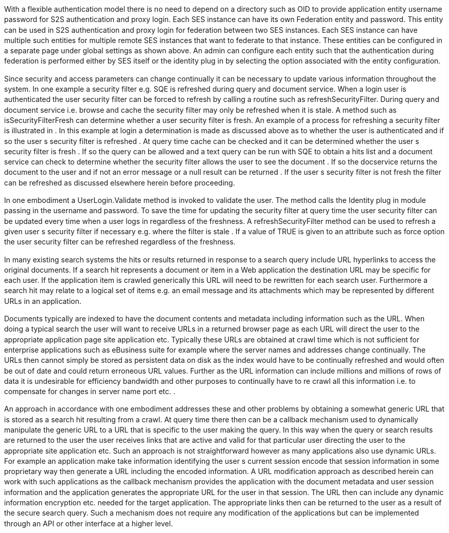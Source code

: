 With a flexible authentication model there is no need to depend on a directory such as OID to provide application entity username password for S2S authentication and proxy login. Each SES instance can have its own Federation entity and password. This entity can be used in S2S authentication and proxy login for federation between two SES instances. Each SES instance can have multiple such entities for multiple remote SES instances that want to federate to that instance. These entities can be configured in a separate page under global settings as shown above. An admin can configure each entity such that the authentication during federation is performed either by SES itself or the identity plug in by selecting the option associated with the entity configuration.

Since security and access parameters can change continually it can be necessary to update various information throughout the system. In one example a security filter e.g. SQE is refreshed during query and document service. When a login user is authenticated the user security filter can be forced to refresh by calling a routine such as refreshSecurityFilter. During query and document service i.e. browse and cache the security filter may only be refreshed when it is stale. A method such as isSecurityFilterFresh can determine whether a user security filter is fresh. An example of a process for refreshing a security filter is illustrated in . In this example at login a determination is made as discussed above as to whether the user is authenticated and if so the user s security filter is refreshed . At query time cache can be checked and it can be determined whether the user s security filter is fresh . If so the query can be allowed and a text query can be run with SQE to obtain a hits list and a document service can check to determine whether the security filter allows the user to see the document . If so the docservice returns the document to the user and if not an error message or a null result can be returned . If the user s security filter is not fresh the filter can be refreshed as discussed elsewhere herein before proceeding.

In one embodiment a UserLogin.Validate method is invoked to validate the user. The method calls the Identity plug in module passing in the username and password. To save the time for updating the security filter at query time the user security filter can be updated every time when a user logs in regardless of the freshness. A refreshSecurityFilter method can be used to refresh a given user s security filter if necessary e.g. where the filter is stale . If a value of TRUE is given to an attribute such as force option the user security filter can be refreshed regardless of the freshness.

In many existing search systems the hits or results returned in response to a search query include URL hyperlinks to access the original documents. If a search hit represents a document or item in a Web application the destination URL may be specific for each user. If the application item is crawled generically this URL will need to be rewritten for each search user. Furthermore a search hit may relate to a logical set of items e.g. an email message and its attachments which may be represented by different URLs in an application.

Documents typically are indexed to have the document contents and metadata including information such as the URL. When doing a typical search the user will want to receive URLs in a returned browser page as each URL will direct the user to the appropriate application page site application etc. Typically these URLs are obtained at crawl time which is not sufficient for enterprise applications such as eBusiness suite for example where the server names and addresses change continually. The URLs then cannot simply be stored as persistent data on disk as the index would have to be continually refreshed and would often be out of date and could return erroneous URL values. Further as the URL information can include millions and millions of rows of data it is undesirable for efficiency bandwidth and other purposes to continually have to re crawl all this information i.e. to compensate for changes in server name port etc. .

An approach in accordance with one embodiment addresses these and other problems by obtaining a somewhat generic URL that is stored as a search hit resulting from a crawl. At query time there then can be a callback mechanism used to dynamically manipulate the generic URL to a URL that is specific to the user making the query. In this way when the query or search results are returned to the user the user receives links that are active and valid for that particular user directing the user to the appropriate site application etc. Such an approach is not straightforward however as many applications also use dynamic URLs. For example an application make take information identifying the user s current session encode that session information in some proprietary way then generate a URL including the encoded information. A URL modification approach as described herein can work with such applications as the callback mechanism provides the application with the document metadata and user session information and the application generates the appropriate URL for the user in that session. The URL then can include any dynamic information encryption etc. needed for the target application. The appropriate links then can be returned to the user as a result of the secure search query. Such a mechanism does not require any modification of the applications but can be implemented through an API or other interface at a higher level.

